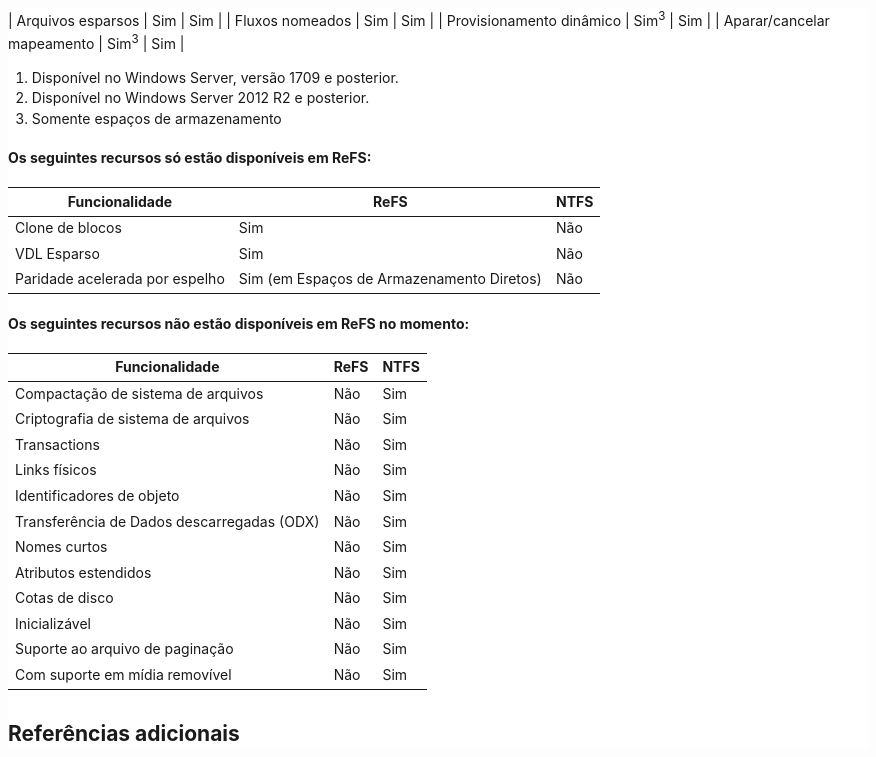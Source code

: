 | Arquivos esparsos | Sim | Sim |
| Fluxos nomeados | Sim | Sim |
| Provisionamento dinâmico | Sim<sup>3</sup> | Sim |
| Aparar/cancelar mapeamento | Sim<sup>3</sup> | Sim |
1. Disponível no Windows Server, versão 1709 e posterior.
2. Disponível no Windows Server 2012 R2 e posterior.
3. Somente espaços de armazenamento

#### <a name="the-following-features-are-only-available-on-refs"></a>Os seguintes recursos só estão disponíveis em ReFS:

| Funcionalidade       | ReFS                                        | NTFS |
|---------------------------|------------------|-----------------------|
| Clone de blocos | Sim | Não |
| VDL Esparso | Sim | Não |
| Paridade acelerada por espelho| Sim (em Espaços de Armazenamento Diretos) | Não |

#### <a name="the-following-features-are-unavailable-on-refs-at-this-time"></a>Os seguintes recursos não estão disponíveis em ReFS no momento:

| Funcionalidade       | ReFS                                        | NTFS |
|---------------------------|------------------|-----------------------|
| Compactação de sistema de arquivos | Não | Sim |
| Criptografia de sistema de arquivos | Não | Sim |
| Transactions | Não | Sim |
| Links físicos | Não | Sim |
| Identificadores de objeto | Não | Sim |
| Transferência de Dados descarregadas (ODX) | Não | Sim |
| Nomes curtos | Não | Sim |
| Atributos estendidos | Não | Sim |
| Cotas de disco | Não | Sim |
| Inicializável | Não | Sim |
| Suporte ao arquivo de paginação | Não | Sim |
| Com suporte em mídia removível | Não | Sim |

## <a name="additional-references"></a>Referências adicionais
